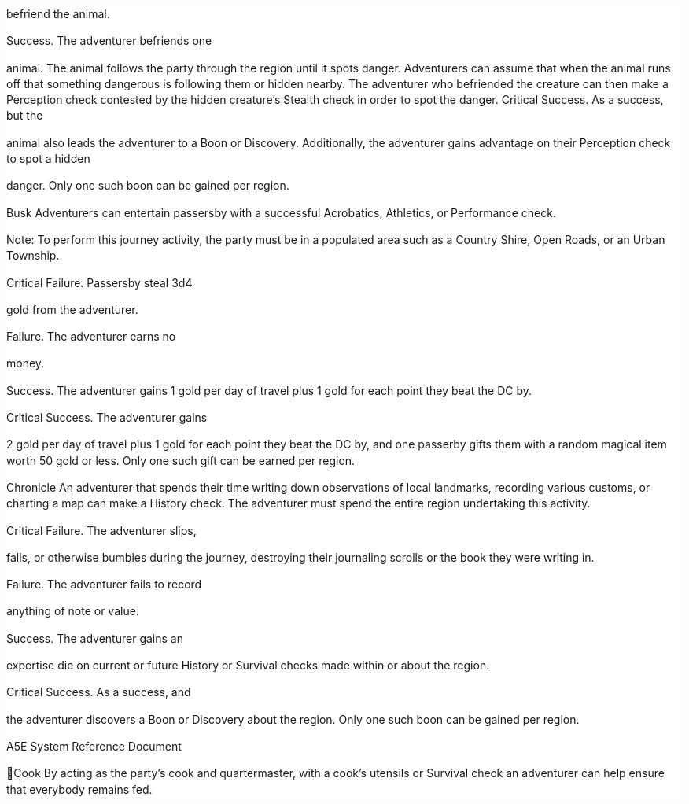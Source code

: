 befriend the animal.

Success. The adventurer befriends one

animal. The animal follows the party through the region until it spots danger. Adventurers can assume that when the animal runs off that something dangerous is following them or hidden nearby. The adventurer who befriended the creature can then make a Perception check contested by the hidden creature’s Stealth check in order to spot the danger. Critical Success. As a success, but the

animal also leads the adventurer to a Boon or Discovery. Additionally, the adventurer gains advantage on their Perception check to spot a hidden

danger. Only one such boon can be gained per region.

Busk Adventurers can entertain passersby with a successful Acrobatics, Athletics, or Performance check.

Note: To perform this journey activity, the party must be in a populated area such as a Country Shire, Open Roads, or an Urban Township.

Critical Failure. Passersby steal 3d4

gold from the adventurer.

Failure. The adventurer earns no

money.

Success. The adventurer gains 1 gold per day of travel plus 1 gold for each point they beat the DC by.

Critical Success. The adventurer gains

2 gold per day of travel plus 1 gold for each point they beat the DC by, and one passerby gifts them with a random magical item worth 50 gold or less. Only one such gift can be earned per region.

Chronicle An adventurer that spends their time writing down observations of local landmarks, recording various customs, or charting a map can make a History check. The adventurer must spend the entire region undertaking this activity.

Critical Failure. The adventurer slips,

falls, or otherwise bumbles during the journey, destroying their journaling scrolls or the book they were writing in.

Failure. The adventurer fails to record

anything of note or value.

Success. The adventurer gains an

expertise die on current or future History or Survival checks made within or about the region.

Critical Success. As a success, and

the adventurer discovers a Boon or Discovery about the region. Only one such boon can be gained per region.

A5E System Reference Document

Cook By acting as the party’s cook and quartermaster, with a cook’s utensils or Survival check an adventurer can help ensure that everybody remains fed.
